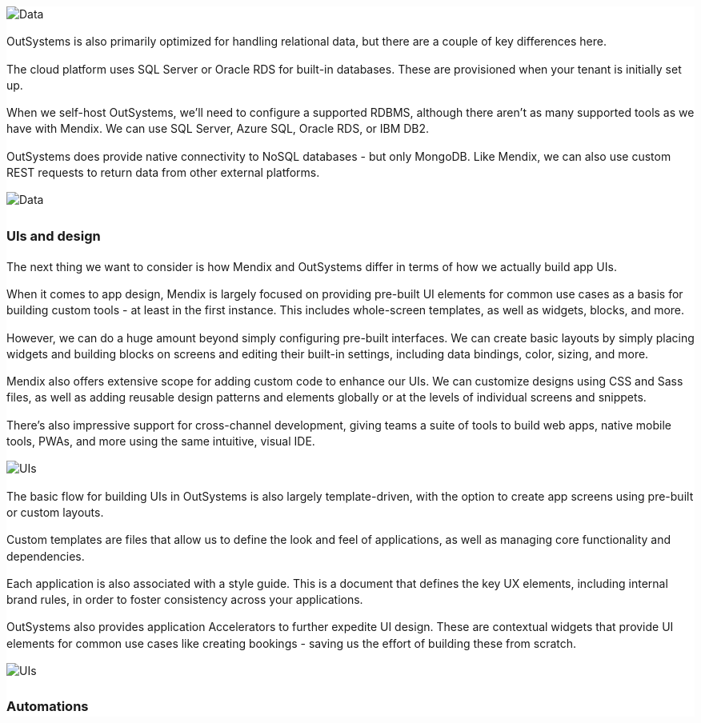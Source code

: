 ![Data](https://res.cloudinary.com/daog6scxm/image/upload/v1714139392/cms/outsystems-vs-mendix/OutSystems_vs_Mendix_3_o4qv7r.webp "Data")

OutSystems is also primarily optimized for handling relational data, but there are a couple of key differences here. 

The cloud platform uses SQL Server or Oracle RDS for built-in databases. These are provisioned when your tenant is initially set up.

When we self-host OutSystems, we’ll need to configure a supported RDBMS, although there aren’t as many supported tools as we have with Mendix. We can use SQL Server, Azure SQL, Oracle RDS, or IBM DB2.

OutSystems does provide native connectivity to NoSQL databases - but only MongoDB. Like Mendix, we can also use custom REST requests to return data from other external platforms.

![Data](https://res.cloudinary.com/daog6scxm/image/upload/v1714139358/cms/outsystems-vs-mendix/OutSystems_vs_Mendix_4_eywzoh.webp "Data")

### UIs and design

The next thing we want to consider is how Mendix and OutSystems differ in terms of how we actually build app UIs.

When it comes to app design, Mendix is largely focused on providing pre-built UI elements for common use cases as a basis for building custom tools - at least in the first instance. This includes whole-screen templates, as well as widgets, blocks, and more.

However, we can do a huge amount beyond simply configuring pre-built interfaces. We can create basic layouts by simply placing widgets and building blocks on screens and editing their built-in settings, including data bindings, color, sizing, and more.

Mendix also offers extensive scope for adding custom code to enhance our UIs. We can customize designs using CSS and Sass files, as well as adding reusable design patterns and elements globally or at the levels of individual screens and snippets.

There’s also impressive support for cross-channel development, giving teams a suite of tools to build web apps, native mobile tools, PWAs, and more using the same intuitive, visual IDE.

![UIs](https://res.cloudinary.com/daog6scxm/image/upload/v1714139242/cms/outsystems-vs-mendix/OutSystems_vs_Mendix_5_i3rbzy.webp "UIs")

The basic flow for building UIs in OutSystems is also largely template-driven, with the option to create app screens using pre-built or custom layouts.

Custom templates are files that allow us to define the look and feel of applications, as well as managing core functionality and dependencies.

Each application is also associated with a style guide. This is a document that defines the key UX elements, including internal brand rules, in order to foster consistency across your applications.

OutSystems also provides application Accelerators to further expedite UI design. These are contextual widgets that provide UI elements for common use cases like creating bookings - saving us the effort of building these from scratch.

![UIs](https://res.cloudinary.com/daog6scxm/image/upload/v1714139176/cms/outsystems-vs-mendix/OutSystems_vs_Mendix_6_n0bkza.webp "UIs")

### Automations
